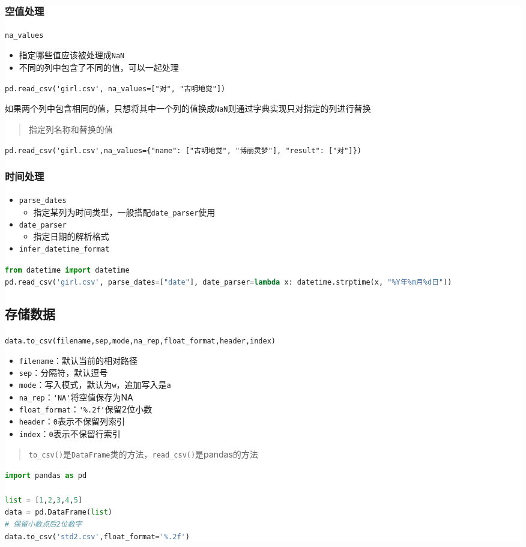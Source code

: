 

### 空值处理

`na_values`

- 指定哪些值应该被处理成`NaN`
- 不同的列中包含了不同的值，可以一起处理

```text
pd.read_csv('girl.csv', na_values=["对", "古明地觉"])
```

如果两个列中包含相同的值，只想将其中一个列的值换成`NaN`则通过字典实现只对指定的列进行替换

> 指定列名称和替换的值

```text
pd.read_csv('girl.csv',na_values={"name": ["古明地觉", "博丽灵梦"], "result": ["对"]})
```



### 时间处理

- `parse_dates`
  - 指定某列为时间类型，一般搭配`date_parser`使用
- `date_parser`
  - 指定日期的解析格式
- `infer_datetime_format`

```python
from datetime import datetime
pd.read_csv('girl.csv', parse_dates=["date"], date_parser=lambda x: datetime.strptime(x, "%Y年%m月%d日"))
```

## 存储数据

`data.to_csv(filename,sep,mode,na_rep,float_format,header,index)`

- `filename`：默认当前的相对路径
- `sep`：分隔符，默认逗号
- `mode`：写入模式，默认为`w`，追加写入是`a`
- `na_rep`：`'NA'`将空值保存为NA
- `float_format`：`'%.2f'`保留2位小数
- `header`：`0`表示不保留列索引
- `index`：`0`表示不保留行索引

> `to_csv()`是`DataFrame`类的方法，`read_csv()`是pandas的方法

```python
import pandas as pd

list = [1,2,3,4,5]
data = pd.DataFrame(list)
# 保留小数点后2位数字
data.to_csv('std2.csv',float_format='%.2f')
```
